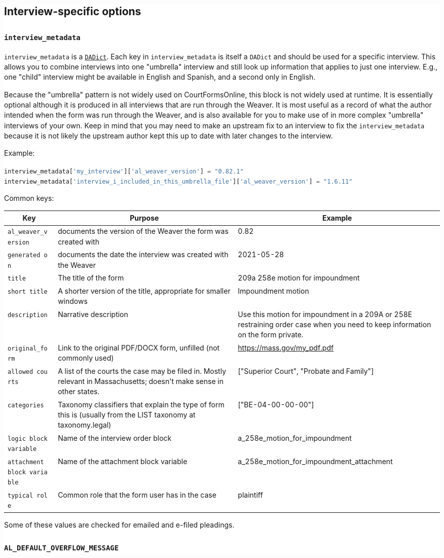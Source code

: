 
## Interview-specific options

### `interview_metadata`

`interview_metadata` is a
[`DADict`](https://docassemble.org/docs/objects.html#DADict). Each key in
`interview_metadata` is itself a `DADict` and should be used for a specific
interview. This allows you to combine interviews into one "umbrella" interview
and still look up information that applies to just one interview. E.g., one
"child" interview might be available in English and Spanish, and a second only
in English.

Because the "umbrella" pattern is not widely used on CourtFormsOnline, this
block is not widely used at runtime. It is essentially optional although it is
produced in all interviews that are run through the Weaver. It is most useful as
a record of what the author intended when the form was run through the Weaver,
and is also available for you to make use of in more complex "umbrella"
interviews of your own. Keep in mind that you may need to make an upstream fix
to an interview to fix the `interview_metadata` because it is not likely the
upstream author kept this up to date with later changes to the interview.

Example:

```python
interview_metadata['my_interview']['al_weaver_version'] = "0.82.1"
interview_metadata['interview_i_included_in_this_umbrella_file']['al_weaver_version'] = "1.6.11"
```

Common keys:

Key                  |            Purpose     |     Example
---------------------|------------------------|----------------------
`al_weaver_version`  | documents the version of the Weaver the form was created with | 0.82
`generated on` |  documents the date the interview was created with the Weaver | 2021-05-28
`title` | The title of the form | 209a 258e motion for impoundment
`short title` | A shorter version of the title, appropriate for smaller windows | Impoundment motion
`description` | Narrative description | Use this motion for impoundment in a 209A or 258E restraining order case when you need to keep information on the form private.
`original_form` | Link to the original PDF/DOCX form, unfilled (not commonly used) | https://mass.gov/my_pdf.pdf
`allowed courts` |  A list of the courts the case may be filed in. Mostly relevant in Massachusetts; doesn't make sense in other states. | ["Superior Court", "Probate and Family"]
`categories` | Taxonomy classifiers that explain the type of form this is (usually from the LIST taxonomy at taxonomy.legal) | ["BE-04-00-00-00"]
`logic block variable`| Name of the interview order block | a_258e_motion_for_impoundment
`attachment block variable`| Name of the attachment block variable | a_258e_motion_for_impoundment_attachment
`typical role`| Common role that the form user has in the case | plaintiff

Some of these values are checked for emailed and e-filed pleadings.

### `AL_DEFAULT_OVERFLOW_MESSAGE`
